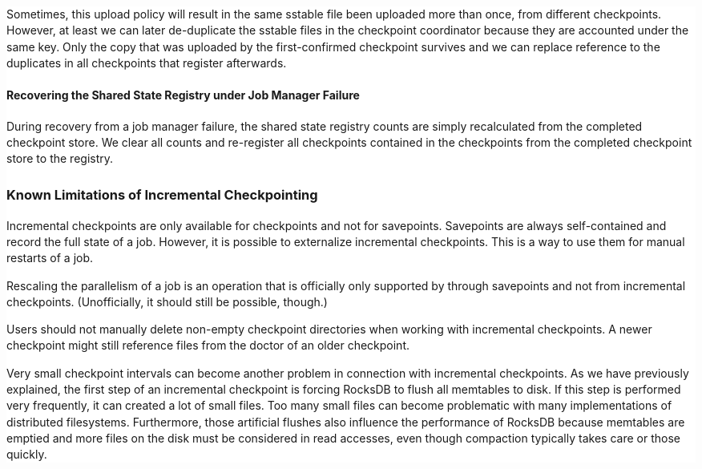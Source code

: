Sometimes, this upload policy will result in the same sstable file been uploaded more than once, from different
checkpoints. However, at least we can later de-duplicate the sstable files in the checkpoint coordinator because they
are accounted under the same key. Only the copy that was uploaded by the first-confirmed checkpoint survives and we can
replace reference to the duplicates in all checkpoints that register afterwards.

#### Recovering the Shared State Registry under Job Manager Failure

During recovery from a job manager failure, the shared state registry counts are simply recalculated from the completed
checkpoint store. We clear all counts and re-register all checkpoints contained in the checkpoints from the completed
checkpoint store to the registry.

### Known Limitations of Incremental Checkpointing

Incremental checkpoints are only available for checkpoints and not for savepoints. Savepoints are always self-contained
and record the full state of a job. However, it is possible to externalize incremental checkpoints. This is a way to use
them for manual restarts of a job.

Rescaling the parallelism of a job is an operation that is officially only supported by through savepoints and not from
incremental checkpoints. (Unofficially, it should still be possible, though.)

Users should not manually delete non-empty checkpoint directories when working with incremental checkpoints. A newer
checkpoint might still reference files from the doctor of an older checkpoint.

Very small checkpoint intervals can become another problem in connection with incremental checkpoints. As we have
previously explained, the first step of an incremental checkpoint is forcing RocksDB to flush all memtables to disk. If
this step is performed very frequently, it can created a lot of small files. Too many small files can become problematic
with many implementations of distributed filesystems. Furthermore, those artificial flushes also influence the
performance of RocksDB because memtables are emptied and more files on the disk must be considered in read accesses,
even though compaction typically takes care or those quickly.
